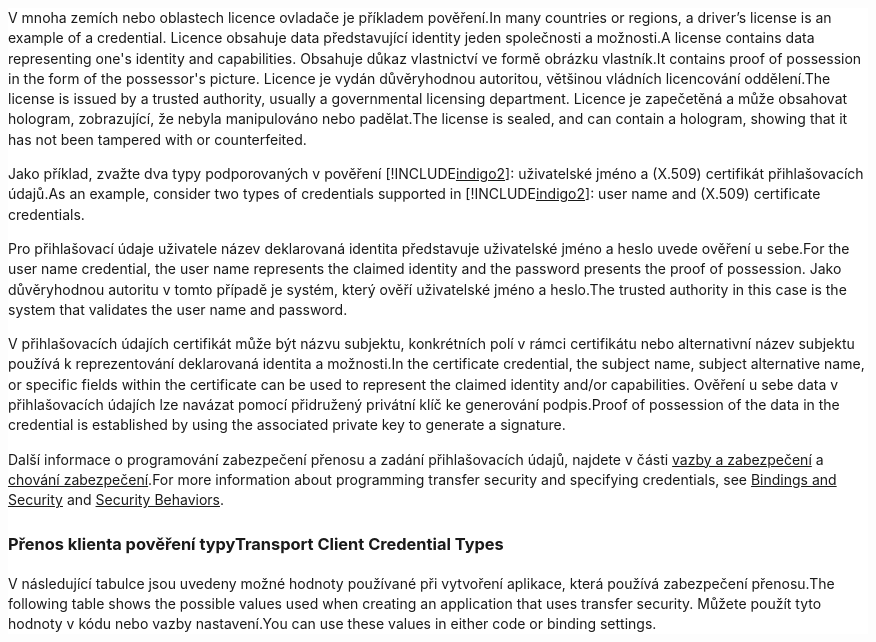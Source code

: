  <span data-ttu-id="37d5a-166">V mnoha zemích nebo oblastech licence ovladače je příkladem pověření.</span><span class="sxs-lookup"><span data-stu-id="37d5a-166">In many countries or regions, a driver’s license is an example of a credential.</span></span> <span data-ttu-id="37d5a-167">Licence obsahuje data představující identity jeden společnosti a možnosti.</span><span class="sxs-lookup"><span data-stu-id="37d5a-167">A license contains data representing one's identity and capabilities.</span></span> <span data-ttu-id="37d5a-168">Obsahuje důkaz vlastnictví ve formě obrázku vlastník.</span><span class="sxs-lookup"><span data-stu-id="37d5a-168">It contains proof of possession in the form of the possessor's picture.</span></span> <span data-ttu-id="37d5a-169">Licence je vydán důvěryhodnou autoritou, většinou vládních licencování oddělení.</span><span class="sxs-lookup"><span data-stu-id="37d5a-169">The license is issued by a trusted authority, usually a governmental licensing department.</span></span> <span data-ttu-id="37d5a-170">Licence je zapečetěná a může obsahovat hologram, zobrazující, že nebyla manipulováno nebo padělat.</span><span class="sxs-lookup"><span data-stu-id="37d5a-170">The license is sealed, and can contain a hologram, showing that it has not been tampered with or counterfeited.</span></span>  
  
 <span data-ttu-id="37d5a-171">Jako příklad, zvažte dva typy podporovaných v pověření [!INCLUDE[indigo2](../../../../includes/indigo2-md.md)]: uživatelské jméno a (X.509) certifikát přihlašovacích údajů.</span><span class="sxs-lookup"><span data-stu-id="37d5a-171">As an example, consider two types of credentials supported in [!INCLUDE[indigo2](../../../../includes/indigo2-md.md)]: user name and (X.509) certificate credentials.</span></span>  
  
 <span data-ttu-id="37d5a-172">Pro přihlašovací údaje uživatele název deklarovaná identita představuje uživatelské jméno a heslo uvede ověření u sebe.</span><span class="sxs-lookup"><span data-stu-id="37d5a-172">For the user name credential, the user name represents the claimed identity and the password presents the proof of possession.</span></span> <span data-ttu-id="37d5a-173">Jako důvěryhodnou autoritu v tomto případě je systém, který ověří uživatelské jméno a heslo.</span><span class="sxs-lookup"><span data-stu-id="37d5a-173">The trusted authority in this case is the system that validates the user name and password.</span></span>  
  
 <span data-ttu-id="37d5a-174">V přihlašovacích údajích certifikát může být názvu subjektu, konkrétních polí v rámci certifikátu nebo alternativní název subjektu používá k reprezentování deklarovaná identita a možnosti.</span><span class="sxs-lookup"><span data-stu-id="37d5a-174">In the certificate credential, the subject name, subject alternative name, or specific fields within the certificate can be used to represent the claimed identity and/or capabilities.</span></span> <span data-ttu-id="37d5a-175">Ověření u sebe data v přihlašovacích údajích lze navázat pomocí přidružený privátní klíč ke generování podpis.</span><span class="sxs-lookup"><span data-stu-id="37d5a-175">Proof of possession of the data in the credential is established by using the associated private key to generate a signature.</span></span>  
  
 <span data-ttu-id="37d5a-176">Další informace o programování zabezpečení přenosu a zadání přihlašovacích údajů, najdete v části [vazby a zabezpečení](../../../../docs/framework/wcf/feature-details/bindings-and-security.md) a [chování zabezpečení](../../../../docs/framework/wcf/feature-details/security-behaviors-in-wcf.md).</span><span class="sxs-lookup"><span data-stu-id="37d5a-176">For more information about programming transfer security and specifying credentials, see [Bindings and Security](../../../../docs/framework/wcf/feature-details/bindings-and-security.md) and [Security Behaviors](../../../../docs/framework/wcf/feature-details/security-behaviors-in-wcf.md).</span></span>  
  
### <a name="transport-client-credential-types"></a><span data-ttu-id="37d5a-177">Přenos klienta pověření typy</span><span class="sxs-lookup"><span data-stu-id="37d5a-177">Transport Client Credential Types</span></span>  
 <span data-ttu-id="37d5a-178">V následující tabulce jsou uvedeny možné hodnoty používané při vytvoření aplikace, která používá zabezpečení přenosu.</span><span class="sxs-lookup"><span data-stu-id="37d5a-178">The following table shows the possible values used when creating an application that uses transfer security.</span></span> <span data-ttu-id="37d5a-179">Můžete použít tyto hodnoty v kódu nebo vazby nastavení.</span><span class="sxs-lookup"><span data-stu-id="37d5a-179">You can use these values in either code or binding settings.</span></span>  
  